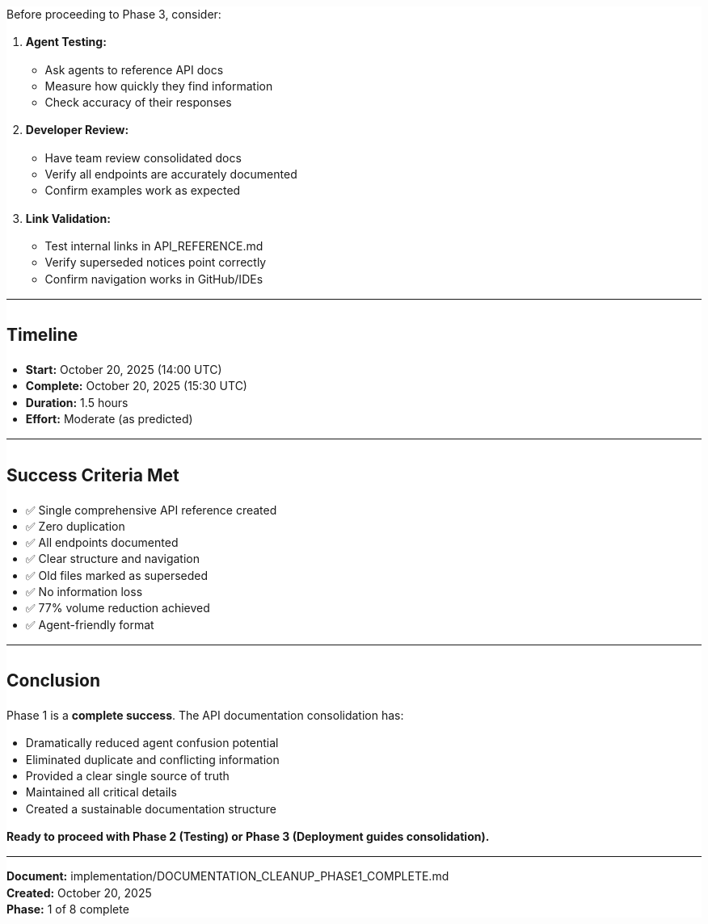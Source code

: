 Before proceeding to Phase 3, consider:

1. **Agent Testing:**
   - Ask agents to reference API docs
   - Measure how quickly they find information
   - Check accuracy of their responses

2. **Developer Review:**
   - Have team review consolidated docs
   - Verify all endpoints are accurately documented
   - Confirm examples work as expected

3. **Link Validation:**
   - Test internal links in API_REFERENCE.md
   - Verify superseded notices point correctly
   - Confirm navigation works in GitHub/IDEs

---

## Timeline

- **Start:** October 20, 2025 (14:00 UTC)
- **Complete:** October 20, 2025 (15:30 UTC)
- **Duration:** 1.5 hours
- **Effort:** Moderate (as predicted)

---

## Success Criteria Met

- ✅ Single comprehensive API reference created
- ✅ Zero duplication
- ✅ All endpoints documented
- ✅ Clear structure and navigation
- ✅ Old files marked as superseded
- ✅ No information loss
- ✅ 77% volume reduction achieved
- ✅ Agent-friendly format

---

## Conclusion

Phase 1 is a **complete success**. The API documentation consolidation has:
- Dramatically reduced agent confusion potential
- Eliminated duplicate and conflicting information
- Provided a clear single source of truth
- Maintained all critical details
- Created a sustainable documentation structure

**Ready to proceed with Phase 2 (Testing) or Phase 3 (Deployment guides consolidation).**

---

**Document:** implementation/DOCUMENTATION_CLEANUP_PHASE1_COMPLETE.md  
**Created:** October 20, 2025  
**Phase:** 1 of 8 complete

